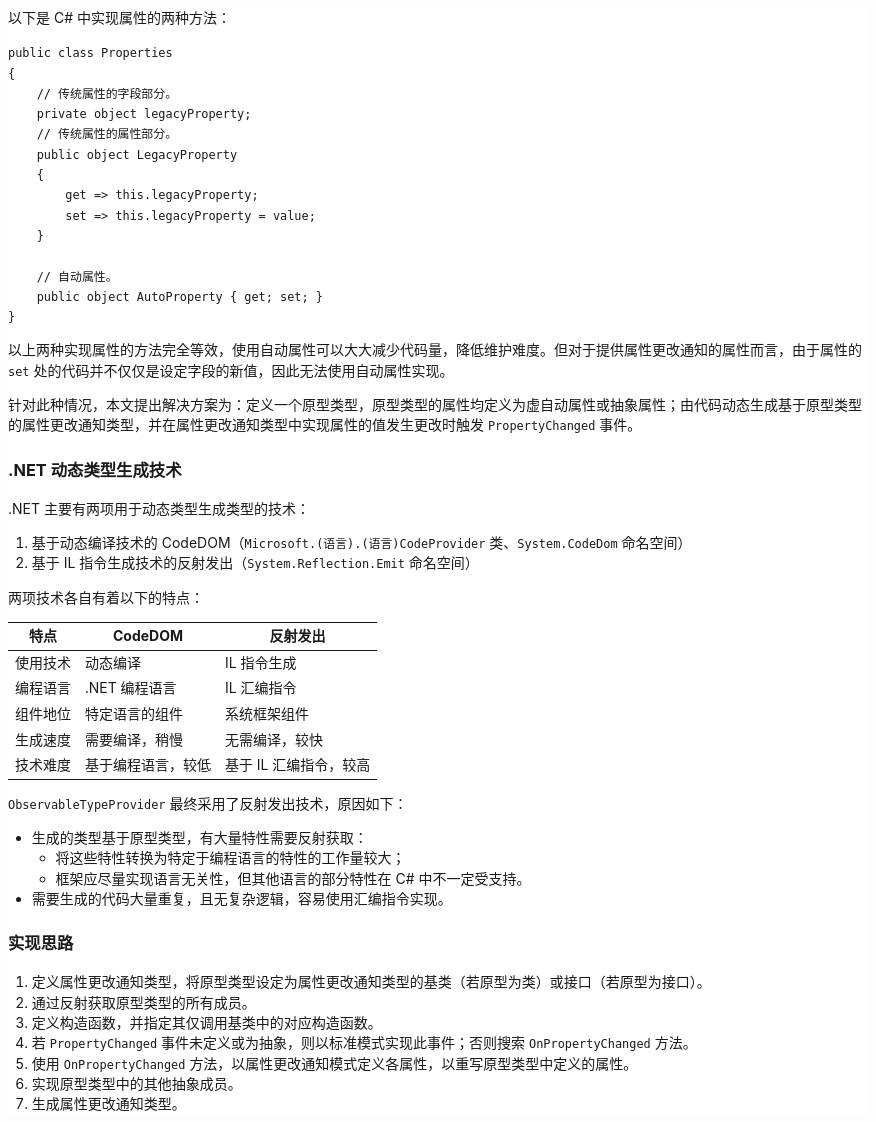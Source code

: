 以下是 C# 中实现属性的两种方法：

``` CSharp
public class Properties
{
    // 传统属性的字段部分。
    private object legacyProperty;
    // 传统属性的属性部分。
    public object LegacyProperty
    {
        get => this.legacyProperty;
        set => this.legacyProperty = value;
    }

    // 自动属性。
    public object AutoProperty { get; set; }
}
```

以上两种实现属性的方法完全等效，使用自动属性可以大大减少代码量，降低维护难度。但对于提供属性更改通知的属性而言，由于属性的 `set` 处的代码并不仅仅是设定字段的新值，因此无法使用自动属性实现。

针对此种情况，本文提出解决方案为：定义一个原型类型，原型类型的属性均定义为虚自动属性或抽象属性；由代码动态生成基于原型类型的属性更改通知类型，并在属性更改通知类型中实现属性的值发生更改时触发 `PropertyChanged` 事件。

### .NET 动态类型生成技术

.NET 主要有两项用于动态类型生成类型的技术：

1. 基于动态编译技术的 CodeDOM（`Microsoft.(语言).(语言)CodeProvider` 类、`System.CodeDom` 命名空间）
2. 基于 IL 指令生成技术的反射发出（`System.Reflection.Emit` 命名空间）

两项技术各自有着以下的特点：

| 特点     | CodeDOM            | 反射发出               |
| -------- | ------------------ | ---------------------- |
| 使用技术 | 动态编译           | IL 指令生成            |
| 编程语言 | .NET 编程语言      | IL 汇编指令            |
| 组件地位 | 特定语言的组件     | 系统框架组件           |
| 生成速度 | 需要编译，稍慢     | 无需编译，较快         |
| 技术难度 | 基于编程语言，较低 | 基于 IL 汇编指令，较高 |

`ObservableTypeProvider` 最终采用了反射发出技术，原因如下：

* 生成的类型基于原型类型，有大量特性需要反射获取：
  * 将这些特性转换为特定于编程语言的特性的工作量较大；
  * 框架应尽量实现语言无关性，但其他语言的部分特性在 C# 中不一定受支持。
* 需要生成的代码大量重复，且无复杂逻辑，容易使用汇编指令实现。

### 实现思路

1. 定义属性更改通知类型，将原型类型设定为属性更改通知类型的基类（若原型为类）或接口（若原型为接口）。
2. 通过反射获取原型类型的所有成员。
3. 定义构造函数，并指定其仅调用基类中的对应构造函数。
4. 若 `PropertyChanged` 事件未定义或为抽象，则以标准模式实现此事件；否则搜索 `OnPropertyChanged` 方法。
5. 使用 `OnPropertyChanged` 方法，以属性更改通知模式定义各属性，以重写原型类型中定义的属性。
6. 实现原型类型中的其他抽象成员。
7. 生成属性更改通知类型。
